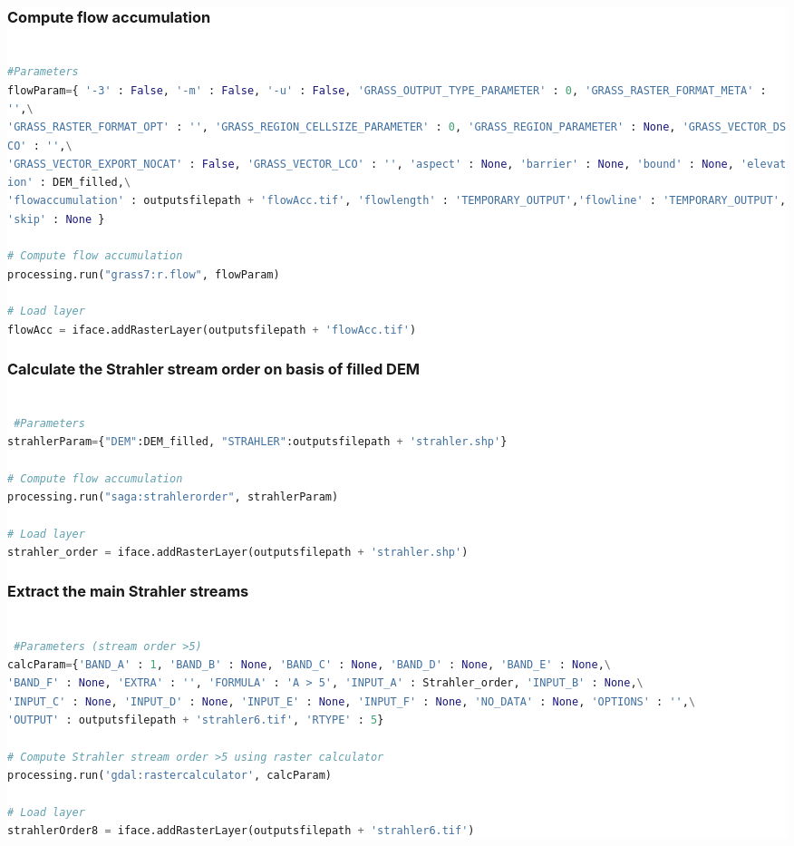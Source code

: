 ### Compute flow accumulation
  ```python
 
 #Parameters
flowParam={ '-3' : False, '-m' : False, '-u' : False, 'GRASS_OUTPUT_TYPE_PARAMETER' : 0, 'GRASS_RASTER_FORMAT_META' : '',\
'GRASS_RASTER_FORMAT_OPT' : '', 'GRASS_REGION_CELLSIZE_PARAMETER' : 0, 'GRASS_REGION_PARAMETER' : None, 'GRASS_VECTOR_DSCO' : '',\
'GRASS_VECTOR_EXPORT_NOCAT' : False, 'GRASS_VECTOR_LCO' : '', 'aspect' : None, 'barrier' : None, 'bound' : None, 'elevation' : DEM_filled,\
'flowaccumulation' : outputsfilepath + 'flowAcc.tif', 'flowlength' : 'TEMPORARY_OUTPUT','flowline' : 'TEMPORARY_OUTPUT', 'skip' : None }

# Compute flow accumulation
processing.run("grass7:r.flow", flowParam)

# Load layer
flowAcc = iface.addRasterLayer(outputsfilepath + 'flowAcc.tif')
```

### Calculate the Strahler stream order on basis of filled DEM
```python
 
 #Parameters
strahlerParam={"DEM":DEM_filled, "STRAHLER":outputsfilepath + 'strahler.shp'}

# Compute flow accumulation
processing.run("saga:strahlerorder", strahlerParam)

# Load layer
strahler_order = iface.addRasterLayer(outputsfilepath + 'strahler.shp')
```


### Extract the main Strahler streams
```python
 
 #Parameters (stream order >5)
calcParam={'BAND_A' : 1, 'BAND_B' : None, 'BAND_C' : None, 'BAND_D' : None, 'BAND_E' : None,\
'BAND_F' : None, 'EXTRA' : '', 'FORMULA' : 'A > 5', 'INPUT_A' : Strahler_order, 'INPUT_B' : None,\
'INPUT_C' : None, 'INPUT_D' : None, 'INPUT_E' : None, 'INPUT_F' : None, 'NO_DATA' : None, 'OPTIONS' : '',\
'OUTPUT' : outputsfilepath + 'strahler6.tif', 'RTYPE' : 5}

# Compute Strahler stream order >5 using raster calculator
processing.run('gdal:rastercalculator', calcParam)

# Load layer
strahlerOrder8 = iface.addRasterLayer(outputsfilepath + 'strahler6.tif')
```
